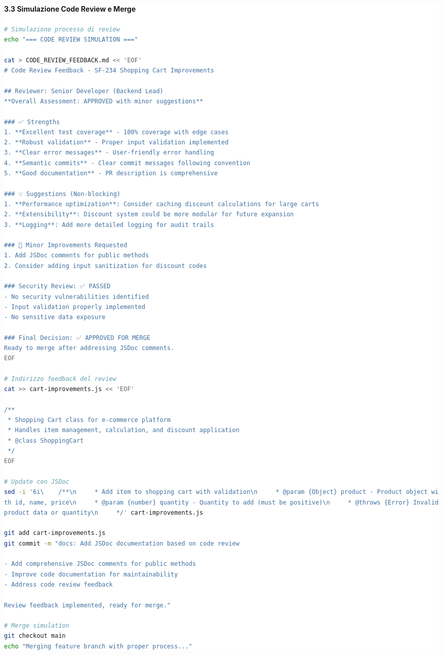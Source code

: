 #### 3.3 Simulazione Code Review e Merge
```bash
# Simulazione processo di review
echo "=== CODE REVIEW SIMULATION ==="

cat > CODE_REVIEW_FEEDBACK.md << 'EOF'
# Code Review Feedback - SF-234 Shopping Cart Improvements

## Reviewer: Senior Developer (Backend Lead)
**Overall Assessment: APPROVED with minor suggestions**

### ✅ Strengths
1. **Excellent test coverage** - 100% coverage with edge cases
2. **Robust validation** - Proper input validation implemented
3. **Clear error messages** - User-friendly error handling
4. **Semantic commits** - Clear commit messages following convention
5. **Good documentation** - PR description is comprehensive

### 💡 Suggestions (Non-blocking)
1. **Performance optimization**: Consider caching discount calculations for large carts
2. **Extensibility**: Discount system could be more modular for future expansion
3. **Logging**: Add more detailed logging for audit trails

### 🔧 Minor Improvements Requested
1. Add JSDoc comments for public methods
2. Consider adding input sanitization for discount codes

### Security Review: ✅ PASSED
- No security vulnerabilities identified
- Input validation properly implemented
- No sensitive data exposure

### Final Decision: ✅ APPROVED FOR MERGE
Ready to merge after addressing JSDoc comments.
EOF

# Indirizzo feedback del review
cat >> cart-improvements.js << 'EOF'

/**
 * Shopping Cart class for e-commerce platform
 * Handles item management, calculation, and discount application
 * @class ShoppingCart
 */
EOF

# Update con JSDoc
sed -i '6i\    /**\n     * Add item to shopping cart with validation\n     * @param {Object} product - Product object with id, name, price\n     * @param {number} quantity - Quantity to add (must be positive)\n     * @throws {Error} Invalid product data or quantity\n     */' cart-improvements.js

git add cart-improvements.js
git commit -m "docs: Add JSDoc documentation based on code review

- Add comprehensive JSDoc comments for public methods
- Improve code documentation for maintainability
- Address code review feedback

Review feedback implemented, ready for merge."

# Merge simulation
git checkout main
echo "Merging feature branch with proper process..."
```